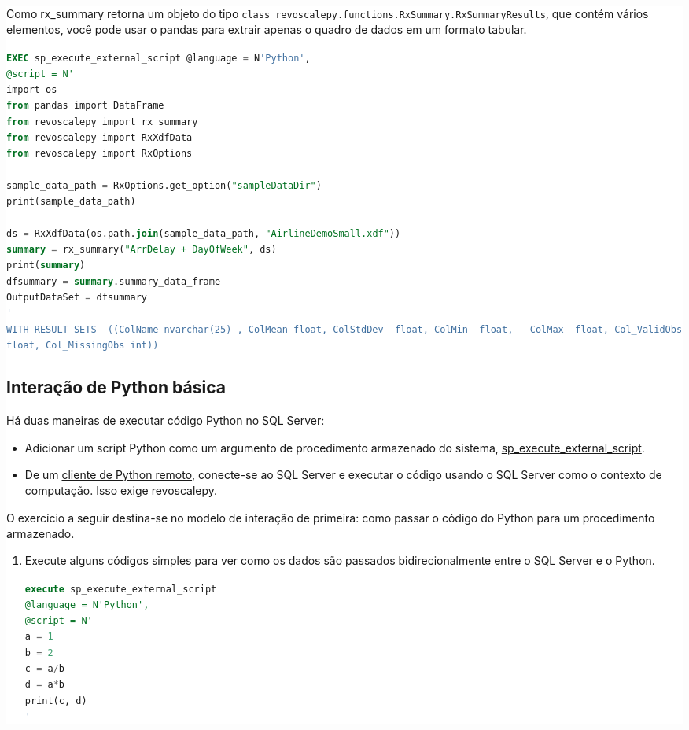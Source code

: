 Como rx_summary retorna um objeto do tipo `class revoscalepy.functions.RxSummary.RxSummaryResults`, que contém vários elementos, você pode usar o pandas para extrair apenas o quadro de dados em um formato tabular.

```SQL
EXEC sp_execute_external_script @language = N'Python', 
@script = N'
import os
from pandas import DataFrame
from revoscalepy import rx_summary
from revoscalepy import RxXdfData
from revoscalepy import RxOptions

sample_data_path = RxOptions.get_option("sampleDataDir")
print(sample_data_path)

ds = RxXdfData(os.path.join(sample_data_path, "AirlineDemoSmall.xdf"))
summary = rx_summary("ArrDelay + DayOfWeek", ds)
print(summary)
dfsummary = summary.summary_data_frame
OutputDataSet = dfsummary
'
WITH RESULT SETS  ((ColName nvarchar(25) , ColMean float, ColStdDev  float, ColMin  float,   ColMax  float, Col_ValidObs  float, Col_MissingObs int))
```

## <a name="basic-python-interaction"></a>Interação de Python básica

Há duas maneiras de executar código Python no SQL Server:

+ Adicionar um script Python como um argumento de procedimento armazenado do sistema, [sp_execute_external_script](../../relational-databases/system-stored-procedures/sp-execute-external-script-transact-sql.md).

+ De um [cliente de Python remoto](../python/setup-python-client-tools-sql.md), conecte-se ao SQL Server e executar o código usando o SQL Server como o contexto de computação. Isso exige [revoscalepy](../python/what-is-revoscalepy.md).

O exercício a seguir destina-se no modelo de interação de primeira: como passar o código do Python para um procedimento armazenado.

1. Execute alguns códigos simples para ver como os dados são passados bidirecionalmente entre o SQL Server e o Python.

    ```sql
    execute sp_execute_external_script 
    @language = N'Python', 
    @script = N'
    a = 1
    b = 2
    c = a/b
    d = a*b
    print(c, d)
    '
    ```
